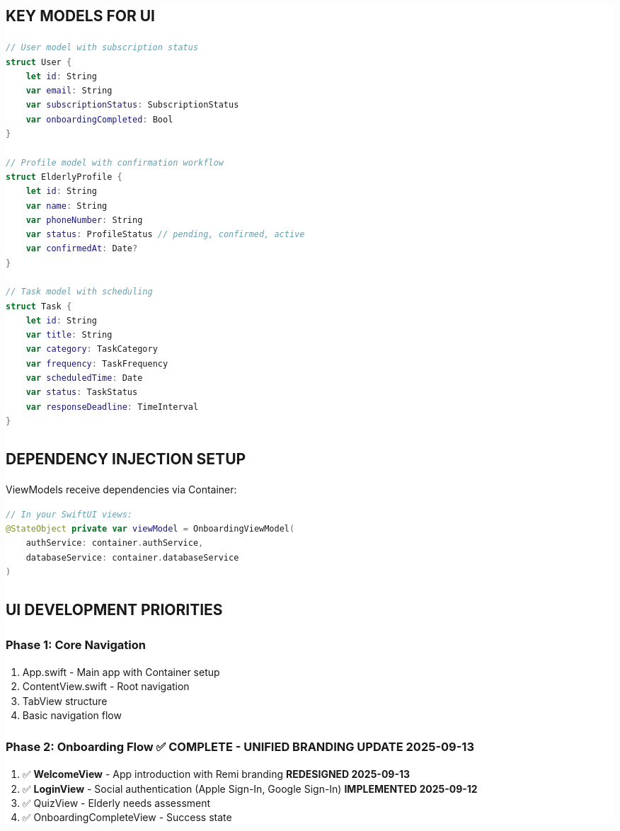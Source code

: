 ## KEY MODELS FOR UI
```swift
// User model with subscription status
struct User {
    let id: String
    var email: String
    var subscriptionStatus: SubscriptionStatus
    var onboardingCompleted: Bool
}

// Profile model with confirmation workflow
struct ElderlyProfile {
    let id: String
    var name: String
    var phoneNumber: String
    var status: ProfileStatus // pending, confirmed, active
    var confirmedAt: Date?
}

// Task model with scheduling
struct Task {
    let id: String
    var title: String
    var category: TaskCategory
    var frequency: TaskFrequency
    var scheduledTime: Date
    var status: TaskStatus
    var responseDeadline: TimeInterval
}
```

## DEPENDENCY INJECTION SETUP
ViewModels receive dependencies via Container:
```swift
// In your SwiftUI views:
@StateObject private var viewModel = OnboardingViewModel(
    authService: container.authService,
    databaseService: container.databaseService
)
```

## UI DEVELOPMENT PRIORITIES

### Phase 1: Core Navigation
1. App.swift - Main app with Container setup
2. ContentView.swift - Root navigation
3. TabView structure
4. Basic navigation flow

### Phase 2: Onboarding Flow ✅ COMPLETE - UNIFIED BRANDING UPDATE 2025-09-13
1. ✅ **WelcomeView** - App introduction with Remi branding **REDESIGNED 2025-09-13**
2. ✅ **LoginView** - Social authentication (Apple Sign-In, Google Sign-In) **IMPLEMENTED 2025-09-12**
3. ✅ QuizView - Elderly needs assessment  
4. ✅ OnboardingCompleteView - Success state
